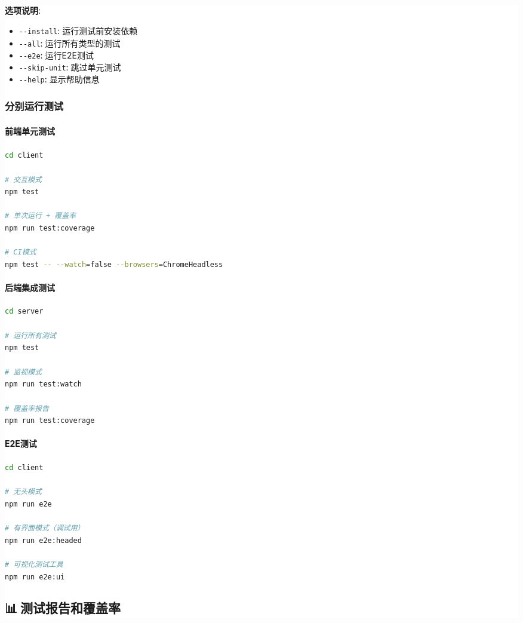**选项说明**:
- `--install`: 运行测试前安装依赖
- `--all`: 运行所有类型的测试
- `--e2e`: 运行E2E测试
- `--skip-unit`: 跳过单元测试
- `--help`: 显示帮助信息

### 分别运行测试

#### 前端单元测试
```bash
cd client

# 交互模式
npm test

# 单次运行 + 覆盖率
npm run test:coverage

# CI模式
npm test -- --watch=false --browsers=ChromeHeadless
```

#### 后端集成测试
```bash
cd server

# 运行所有测试
npm test

# 监视模式
npm run test:watch

# 覆盖率报告
npm run test:coverage
```

#### E2E测试
```bash
cd client

# 无头模式
npm run e2e

# 有界面模式（调试用）
npm run e2e:headed

# 可视化测试工具
npm run e2e:ui
```

## 📊 测试报告和覆盖率
